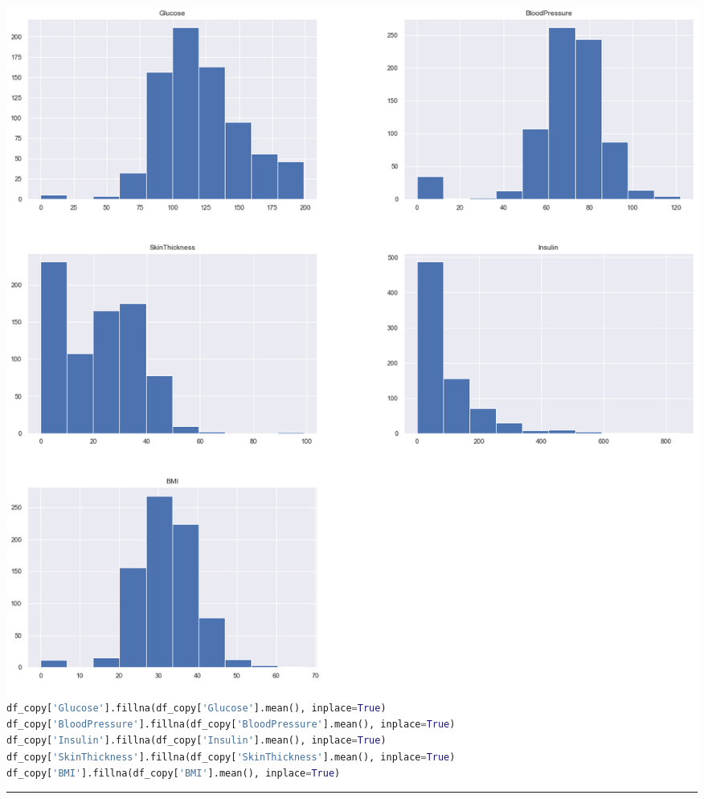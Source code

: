 ![image](https://github.com/alireza-keivan/Diabetes-classification/blob/alireza-keivan/src/pandas%20df.png)

```python
df_copy['Glucose'].fillna(df_copy['Glucose'].mean(), inplace=True)
df_copy['BloodPressure'].fillna(df_copy['BloodPressure'].mean(), inplace=True)
df_copy['Insulin'].fillna(df_copy['Insulin'].mean(), inplace=True)
df_copy['SkinThickness'].fillna(df_copy['SkinThickness'].mean(), inplace=True)
df_copy['BMI'].fillna(df_copy['BMI'].mean(), inplace=True)
```

---
